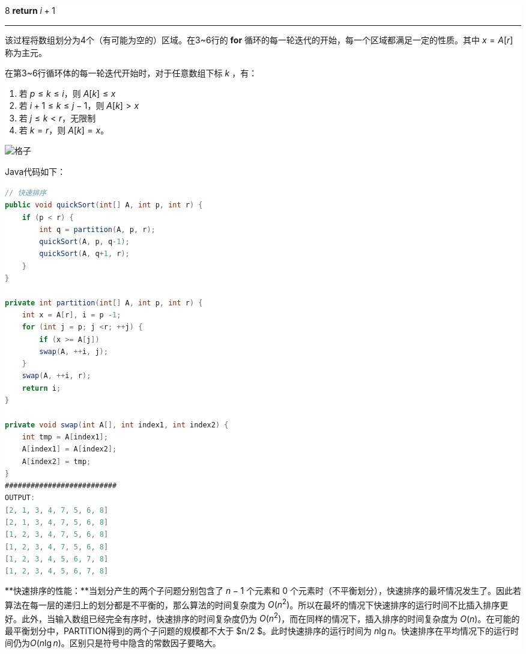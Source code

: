 8	**return** $i+1$

---

该过程将数组划分为4个（有可能为空的）区域。在3~6行的 **for** 循环的每一轮迭代的开始，每一个区域都满足一定的性质。其中 $x=A[r]$ 称为主元。

在第3~6行循环体的每一轮迭代开始时，对于任意数组下标 $k$ ，有：

1. 若 $p\leq k \leq i$，则 $A[k]\leq x$
2. 若 $i+1\leq k \leq j-1$，则 $A[k]>x$
3. 若 $j\leq k < r$，无限制
4. 若  $k=r$，则 $A[k]=x$。

![格子](/home/vincent/Typora/assets/格子.jpg)

Java代码如下：

```java
// 快速排序
public void quickSort(int[] A, int p, int r) {
    if (p < r) {
        int q = partition(A, p, r);
        quickSort(A, p, q-1);
        quickSort(A, q+1, r);
    }
}

private int partition(int[] A, int p, int r) {
    int x = A[r], i = p -1;
    for (int j = p; j <r; ++j) {
        if (x >= A[j])
        swap(A, ++i, j);	
    }
    swap(A, ++i, r);
    return i;
}

private void swap(int A[], int index1, int index2) {
    int tmp = A[index1];
    A[index1] = A[index2];
    A[index2] = tmp;
}
##########################
OUTPUT:
[2, 1, 3, 4, 7, 5, 6, 8]
[2, 1, 3, 4, 7, 5, 6, 8]
[1, 2, 3, 4, 7, 5, 6, 8]
[1, 2, 3, 4, 7, 5, 6, 8]
[1, 2, 3, 4, 5, 6, 7, 8]
[1, 2, 3, 4, 5, 6, 7, 8]
```

**快速排序的性能：**当划分产生的两个子问题分别包含了 $n-1$ 个元素和 $0$ 个元素时（不平衡划分），快速排序的最坏情况发生了。因此若算法在每一层的递归上的划分都是不平衡的，那么算法的时间复杂度为 $O(n^2)$。所以在最坏的情况下快速排序的运行时间不比插入排序更好。此外，当输入数组已经完全有序时，快速排序的时间复杂度仍为 $O(n^2)$，而在同样的情况下，插入排序的时间复杂度为 $O(n)$。在可能的最平衡划分中，PARTITION得到的两个子问题的规模都不大于 $n/2 $。此时快速排序的运行时间为 $n\lg n$。快速排序在平均情况下的运行时间仍为$O(n\lg n)$。区别只是符号中隐含的常数因子要略大。
